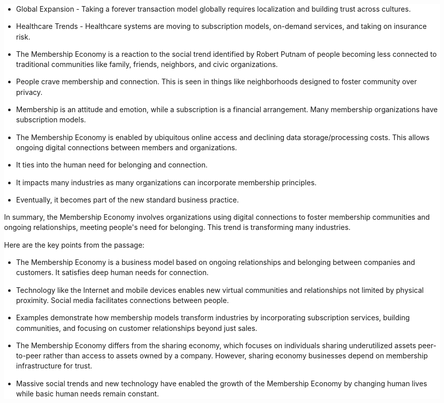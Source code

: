 - Global Expansion - Taking a forever transaction model globally requires localization and building trust across cultures.  

- Healthcare Trends - Healthcare systems are moving to subscription models, on-demand services, and taking on insurance risk.
 
 

- The Membership Economy is a reaction to the social trend identified by Robert Putnam of people becoming less connected to traditional communities like family, friends, neighbors, and civic organizations. 

- People crave membership and connection. This is seen in things like neighborhoods designed to foster community over privacy.

- Membership is an attitude and emotion, while a subscription is a financial arrangement. Many membership organizations have subscription models. 

- The Membership Economy is enabled by ubiquitous online access and declining data storage/processing costs. This allows ongoing digital connections between members and organizations.

- It ties into the human need for belonging and connection. 

- It impacts many industries as many organizations can incorporate membership principles.

- Eventually, it becomes part of the new standard business practice.

In summary, the Membership Economy involves organizations using digital connections to foster membership communities and ongoing relationships, meeting people's need for belonging. This trend is transforming many industries.

 Here are the key points from the passage:

- The Membership Economy is a business model based on ongoing relationships and belonging between companies and customers. It satisfies deep human needs for connection. 

- Technology like the Internet and mobile devices enables new virtual communities and relationships not limited by physical proximity. Social media facilitates connections between people.

- Examples demonstrate how membership models transform industries by incorporating subscription services, building communities, and focusing on customer relationships beyond just sales.  

- The Membership Economy differs from the sharing economy, which focuses on individuals sharing underutilized assets peer-to-peer rather than access to assets owned by a company. However, sharing economy businesses depend on membership infrastructure for trust.

- Massive social trends and new technology have enabled the growth of the Membership Economy by changing human lives while basic human needs remain constant.